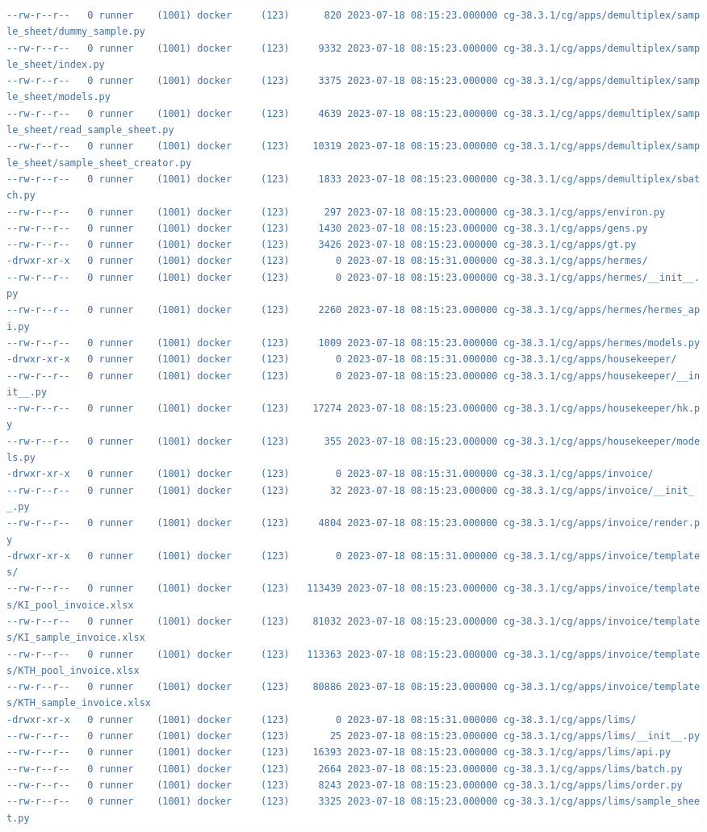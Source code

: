 ```diff
--rw-r--r--   0 runner    (1001) docker     (123)      820 2023-07-18 08:15:23.000000 cg-38.3.1/cg/apps/demultiplex/sample_sheet/dummy_sample.py
--rw-r--r--   0 runner    (1001) docker     (123)     9332 2023-07-18 08:15:23.000000 cg-38.3.1/cg/apps/demultiplex/sample_sheet/index.py
--rw-r--r--   0 runner    (1001) docker     (123)     3375 2023-07-18 08:15:23.000000 cg-38.3.1/cg/apps/demultiplex/sample_sheet/models.py
--rw-r--r--   0 runner    (1001) docker     (123)     4639 2023-07-18 08:15:23.000000 cg-38.3.1/cg/apps/demultiplex/sample_sheet/read_sample_sheet.py
--rw-r--r--   0 runner    (1001) docker     (123)    10319 2023-07-18 08:15:23.000000 cg-38.3.1/cg/apps/demultiplex/sample_sheet/sample_sheet_creator.py
--rw-r--r--   0 runner    (1001) docker     (123)     1833 2023-07-18 08:15:23.000000 cg-38.3.1/cg/apps/demultiplex/sbatch.py
--rw-r--r--   0 runner    (1001) docker     (123)      297 2023-07-18 08:15:23.000000 cg-38.3.1/cg/apps/environ.py
--rw-r--r--   0 runner    (1001) docker     (123)     1430 2023-07-18 08:15:23.000000 cg-38.3.1/cg/apps/gens.py
--rw-r--r--   0 runner    (1001) docker     (123)     3426 2023-07-18 08:15:23.000000 cg-38.3.1/cg/apps/gt.py
-drwxr-xr-x   0 runner    (1001) docker     (123)        0 2023-07-18 08:15:31.000000 cg-38.3.1/cg/apps/hermes/
--rw-r--r--   0 runner    (1001) docker     (123)        0 2023-07-18 08:15:23.000000 cg-38.3.1/cg/apps/hermes/__init__.py
--rw-r--r--   0 runner    (1001) docker     (123)     2260 2023-07-18 08:15:23.000000 cg-38.3.1/cg/apps/hermes/hermes_api.py
--rw-r--r--   0 runner    (1001) docker     (123)     1009 2023-07-18 08:15:23.000000 cg-38.3.1/cg/apps/hermes/models.py
-drwxr-xr-x   0 runner    (1001) docker     (123)        0 2023-07-18 08:15:31.000000 cg-38.3.1/cg/apps/housekeeper/
--rw-r--r--   0 runner    (1001) docker     (123)        0 2023-07-18 08:15:23.000000 cg-38.3.1/cg/apps/housekeeper/__init__.py
--rw-r--r--   0 runner    (1001) docker     (123)    17274 2023-07-18 08:15:23.000000 cg-38.3.1/cg/apps/housekeeper/hk.py
--rw-r--r--   0 runner    (1001) docker     (123)      355 2023-07-18 08:15:23.000000 cg-38.3.1/cg/apps/housekeeper/models.py
-drwxr-xr-x   0 runner    (1001) docker     (123)        0 2023-07-18 08:15:31.000000 cg-38.3.1/cg/apps/invoice/
--rw-r--r--   0 runner    (1001) docker     (123)       32 2023-07-18 08:15:23.000000 cg-38.3.1/cg/apps/invoice/__init__.py
--rw-r--r--   0 runner    (1001) docker     (123)     4804 2023-07-18 08:15:23.000000 cg-38.3.1/cg/apps/invoice/render.py
-drwxr-xr-x   0 runner    (1001) docker     (123)        0 2023-07-18 08:15:31.000000 cg-38.3.1/cg/apps/invoice/templates/
--rw-r--r--   0 runner    (1001) docker     (123)   113439 2023-07-18 08:15:23.000000 cg-38.3.1/cg/apps/invoice/templates/KI_pool_invoice.xlsx
--rw-r--r--   0 runner    (1001) docker     (123)    81032 2023-07-18 08:15:23.000000 cg-38.3.1/cg/apps/invoice/templates/KI_sample_invoice.xlsx
--rw-r--r--   0 runner    (1001) docker     (123)   113363 2023-07-18 08:15:23.000000 cg-38.3.1/cg/apps/invoice/templates/KTH_pool_invoice.xlsx
--rw-r--r--   0 runner    (1001) docker     (123)    80886 2023-07-18 08:15:23.000000 cg-38.3.1/cg/apps/invoice/templates/KTH_sample_invoice.xlsx
-drwxr-xr-x   0 runner    (1001) docker     (123)        0 2023-07-18 08:15:31.000000 cg-38.3.1/cg/apps/lims/
--rw-r--r--   0 runner    (1001) docker     (123)       25 2023-07-18 08:15:23.000000 cg-38.3.1/cg/apps/lims/__init__.py
--rw-r--r--   0 runner    (1001) docker     (123)    16393 2023-07-18 08:15:23.000000 cg-38.3.1/cg/apps/lims/api.py
--rw-r--r--   0 runner    (1001) docker     (123)     2664 2023-07-18 08:15:23.000000 cg-38.3.1/cg/apps/lims/batch.py
--rw-r--r--   0 runner    (1001) docker     (123)     8243 2023-07-18 08:15:23.000000 cg-38.3.1/cg/apps/lims/order.py
--rw-r--r--   0 runner    (1001) docker     (123)     3325 2023-07-18 08:15:23.000000 cg-38.3.1/cg/apps/lims/sample_sheet.py
```